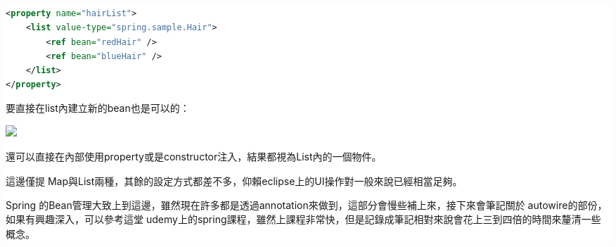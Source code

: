 ```xml
<property name="hairList">
	<list value-type="spring.sample.Hair">
		<ref bean="redHair" />
		<ref bean="blueHair" />
	</list>
</property>
```

要直接在list內建立新的bean也是可以的：

<img src="https://i.imgur.com/Ff27Dtq.png" width="60%"/>

還可以直接在內部使用property或是constructor注入，結果都視為List內的一個物件。

這邊僅提 Map與List兩種，其餘的設定方式都差不多，仰賴eclipse上的UI操作對一般來說已經相當足夠。

Spring 的Bean管理大致上到這邊，雖然現在許多都是透過annotation來做到，這部分會慢些補上來，接下來會筆記關於 autowire的部份，如果有興趣深入，可以參考這堂 udemy上的spring課程，雖然上課程非常快，但是記錄成筆記相對來說會花上三到四倍的時間來釐清一些概念。

